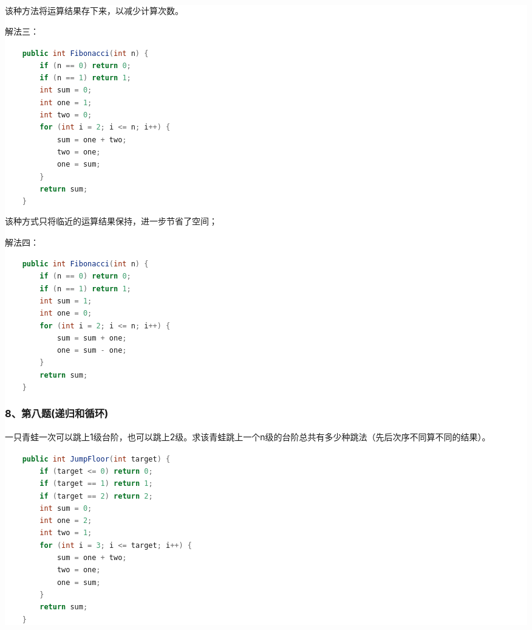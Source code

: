 该种方法将运算结果存下来，以减少计算次数。

解法三：

```java
    public int Fibonacci(int n) {
        if (n == 0) return 0;
        if (n == 1) return 1;
        int sum = 0;
        int one = 1;
        int two = 0;
        for (int i = 2; i <= n; i++) {
            sum = one + two;
            two = one;
            one = sum;
        }
        return sum;
    }
```

该种方式只将临近的运算结果保持，进一步节省了空间；

解法四：

```java
    public int Fibonacci(int n) {
        if (n == 0) return 0;
        if (n == 1) return 1;
        int sum = 1;
        int one = 0;
        for (int i = 2; i <= n; i++) {
            sum = sum + one;
            one = sum - one;
        }
        return sum;
    }
```

### 8、第八题(递归和循环)

一只青蛙一次可以跳上1级台阶，也可以跳上2级。求该青蛙跳上一个n级的台阶总共有多少种跳法（先后次序不同算不同的结果）。

```java
    public int JumpFloor(int target) {
        if (target <= 0) return 0;
        if (target == 1) return 1;
        if (target == 2) return 2;
        int sum = 0;
        int one = 2;
        int two = 1;
        for (int i = 3; i <= target; i++) {
            sum = one + two;
            two = one;
            one = sum;
        }
        return sum;
    }
```

